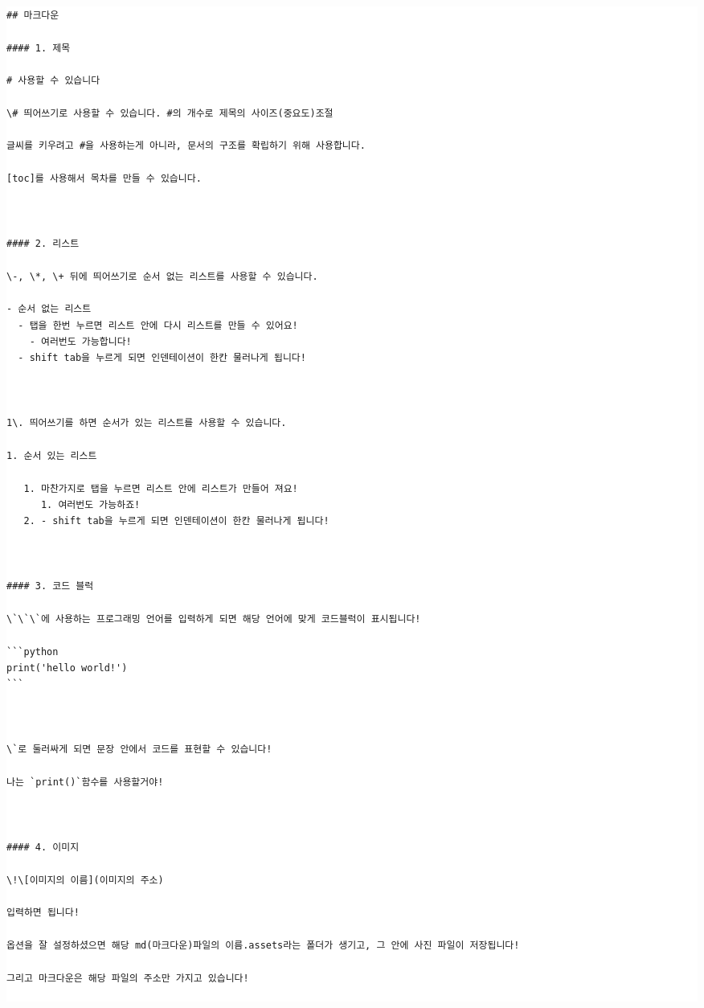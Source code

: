 

````
## 마크다운

#### 1. 제목

# 사용할 수 있습니다

\# 띄어쓰기로 사용할 수 있습니다. #의 개수로 제목의 사이즈(중요도)조절

글씨를 키우려고 #을 사용하는게 아니라, 문서의 구조를 확립하기 위해 사용합니다.

[toc]를 사용해서 목차를 만들 수 있습니다.



#### 2. 리스트

\-, \*, \+ 뒤에 띄어쓰기로 순서 없는 리스트를 사용할 수 있습니다.

- 순서 없는 리스트
  - 탭을 한번 누르면 리스트 안에 다시 리스트를 만들 수 있어요!
    - 여러번도 가능합니다!
  - shift tab을 누르게 되면 인덴테이션이 한칸 물러나게 됩니다!



1\. 띄어쓰기를 하면 순서가 있는 리스트를 사용할 수 있습니다.

1. 순서 있는 리스트

   1. 마찬가지로 탭을 누르면 리스트 안에 리스트가 만들어 져요!
      1. 여러번도 가능하죠!
   2. - shift tab을 누르게 되면 인덴테이션이 한칸 물러나게 됩니다!

   

#### 3. 코드 블럭

\`\`\`에 사용하는 프로그래밍 언어를 입력하게 되면 해당 언어에 맞게 코드블럭이 표시됩니다!

```python
print('hello world!')
```



\`로 둘러싸게 되면 문장 안에서 코드를 표현할 수 있습니다!

나는 `print()`함수를 사용할거야!



#### 4. 이미지

\!\[이미지의 이름](이미지의 주소)

입력하면 됩니다!

옵션을 잘 설정하셨으면 해당 md(마크다운)파일의 이름.assets라는 폴더가 생기고, 그 안에 사진 파일이 저장됩니다!

그리고 마크다운은 해당 파일의 주소만 가지고 있습니다!


````